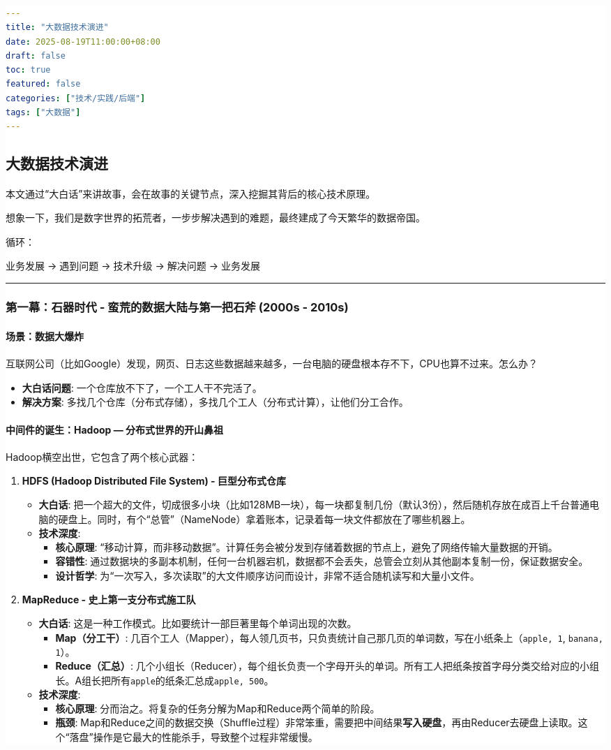 ```yaml
---
title: "大数据技术演进"
date: 2025-08-19T11:00:00+08:00
draft: false
toc: true
featured: false
categories: ["技术/实践/后端"]
tags: ["大数据"]
---
```


## 大数据技术演进

本文通过“大白话”来讲故事，会在故事的关键节点，深入挖掘其背后的核心技术原理。

想象一下，我们是数字世界的拓荒者，一步步解决遇到的难题，最终建成了今天繁华的数据帝国。

循环：

业务发展 -> 遇到问题 -> 技术升级 -> 解决问题 -> 业务发展

---

### **第一幕：石器时代 - 蛮荒的数据大陆与第一把石斧 (2000s - 2010s)**

#### **场景：数据大爆炸**

互联网公司（比如Google）发现，网页、日志这些数据越来越多，一台电脑的硬盘根本存不下，CPU也算不过来。怎么办？

*   **大白话问题**: 一个仓库放不下了，一个工人干不完活了。
*   **解决方案**: 多找几个仓库（分布式存储），多找几个工人（分布式计算），让他们分工合作。

#### **中间件的诞生：Hadoop — 分布式世界的开山鼻祖**

Hadoop横空出世，它包含了两个核心武器：

1.  **HDFS (Hadoop Distributed File System) - 巨型分布式仓库**
    *   **大白话**: 把一个超大的文件，切成很多小块（比如128MB一块），每一块都复制几份（默认3份），然后随机存放在成百上千台普通电脑的硬盘上。同时，有个“总管”（NameNode）拿着账本，记录着每一块文件都放在了哪些机器上。
    *   **技术深度**:
        *   **核心原理**: “移动计算，而非移动数据”。计算任务会被分发到存储着数据的节点上，避免了网络传输大量数据的开销。
        *   **容错性**: 通过数据块的多副本机制，任何一台机器宕机，数据都不会丢失，总管会立刻从其他副本复制一份，保证数据安全。
        *   **设计哲学**: 为“一次写入，多次读取”的大文件顺序访问而设计，非常不适合随机读写和大量小文件。

2.  **MapReduce - 史上第一支分布式施工队**
    *   **大白话**: 这是一种工作模式。比如要统计一部巨著里每个单词出现的次数。
        *   **Map（分工干）**: 几百个工人（Mapper），每人领几页书，只负责统计自己那几页的单词数，写在小纸条上（`apple, 1`, `banana, 1`）。
        *   **Reduce（汇总）**: 几个小组长（Reducer），每个组长负责一个字母开头的单词。所有工人把纸条按首字母分类交给对应的小组长。A组长把所有`apple`的纸条汇总成`apple, 500`。
    *   **技术深度**:
        *   **核心原理**: 分而治之。将复杂的任务分解为Map和Reduce两个简单的阶段。
        *   **瓶颈**: Map和Reduce之间的数据交换（Shuffle过程）非常笨重，需要把中间结果**写入硬盘**，再由Reducer去硬盘上读取。这个“落盘”操作是它最大的性能杀手，导致整个过程非常缓慢。
